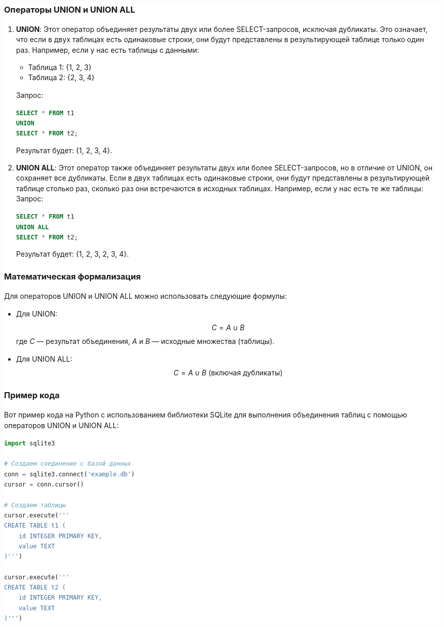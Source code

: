 ### Операторы UNION и UNION ALL

1. **UNION**: Этот оператор объединяет результаты двух или более SELECT-запросов, исключая дубликаты. Это означает, что если в двух таблицах есть одинаковые строки, они будут представлены в результирующей таблице только один раз. Например, если у нас есть таблицы с данными:
   - Таблица 1: {1, 2, 3}
   - Таблица 2: {2, 3, 4}
   
   Запрос:
   ```sql
   SELECT * FROM t1
   UNION
   SELECT * FROM t2;
   ```
   Результат будет: {1, 2, 3, 4}.

2. **UNION ALL**: Этот оператор также объединяет результаты двух или более SELECT-запросов, но в отличие от UNION, он сохраняет все дубликаты. Если в двух таблицах есть одинаковые строки, они будут представлены в результирующей таблице столько раз, сколько раз они встречаются в исходных таблицах. Например, если у нас есть те же таблицы:
   Запрос:
   ```sql
   SELECT * FROM t1
   UNION ALL
   SELECT * FROM t2;
   ```
   Результат будет: {1, 2, 3, 2, 3, 4}.

### Математическая формализация

Для операторов UNION и UNION ALL можно использовать следующие формулы:

- Для UNION:
$$
C = A \cup B
$$
где $C$ — результат объединения, $A$ и $B$ — исходные множества (таблицы).

- Для UNION ALL:
$$
C = A \cup B \text{ (включая дубликаты)}
$$

### Пример кода

Вот пример кода на Python с использованием библиотеки SQLite для выполнения объединения таблиц с помощью операторов UNION и UNION ALL:

```python
import sqlite3

# Создаем соединение с базой данных
conn = sqlite3.connect('example.db')
cursor = conn.cursor()

# Создаем таблицы
cursor.execute('''
CREATE TABLE t1 (
    id INTEGER PRIMARY KEY,
    value TEXT
)''')

cursor.execute('''
CREATE TABLE t2 (
    id INTEGER PRIMARY KEY,
    value TEXT
)''')
```